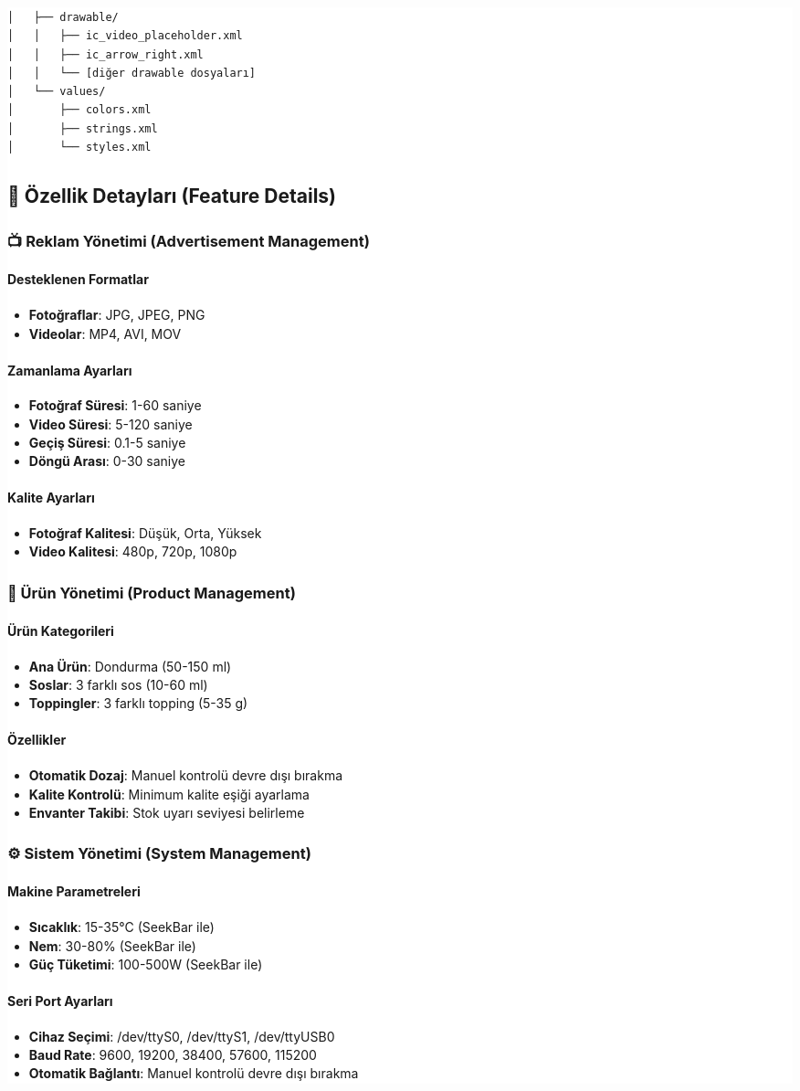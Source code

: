 ```
│   ├── drawable/
│   │   ├── ic_video_placeholder.xml
│   │   ├── ic_arrow_right.xml
│   │   └── [diğer drawable dosyaları]
│   └── values/
│       ├── colors.xml
│       ├── strings.xml
│       └── styles.xml
```

## 🎯 Özellik Detayları (Feature Details)

### 📺 Reklam Yönetimi (Advertisement Management)

#### Desteklenen Formatlar
- **Fotoğraflar**: JPG, JPEG, PNG
- **Videolar**: MP4, AVI, MOV

#### Zamanlama Ayarları
- **Fotoğraf Süresi**: 1-60 saniye
- **Video Süresi**: 5-120 saniye
- **Geçiş Süresi**: 0.1-5 saniye
- **Döngü Arası**: 0-30 saniye

#### Kalite Ayarları
- **Fotoğraf Kalitesi**: Düşük, Orta, Yüksek
- **Video Kalitesi**: 480p, 720p, 1080p

### 🍦 Ürün Yönetimi (Product Management)

#### Ürün Kategorileri
- **Ana Ürün**: Dondurma (50-150 ml)
- **Soslar**: 3 farklı sos (10-60 ml)
- **Toppingler**: 3 farklı topping (5-35 g)

#### Özellikler
- **Otomatik Dozaj**: Manuel kontrolü devre dışı bırakma
- **Kalite Kontrolü**: Minimum kalite eşiği ayarlama
- **Envanter Takibi**: Stok uyarı seviyesi belirleme

### ⚙️ Sistem Yönetimi (System Management)

#### Makine Parametreleri
- **Sıcaklık**: 15-35°C (SeekBar ile)
- **Nem**: 30-80% (SeekBar ile)
- **Güç Tüketimi**: 100-500W (SeekBar ile)

#### Seri Port Ayarları
- **Cihaz Seçimi**: /dev/ttyS0, /dev/ttyS1, /dev/ttyUSB0
- **Baud Rate**: 9600, 19200, 38400, 57600, 115200
- **Otomatik Bağlantı**: Manuel kontrolü devre dışı bırakma
